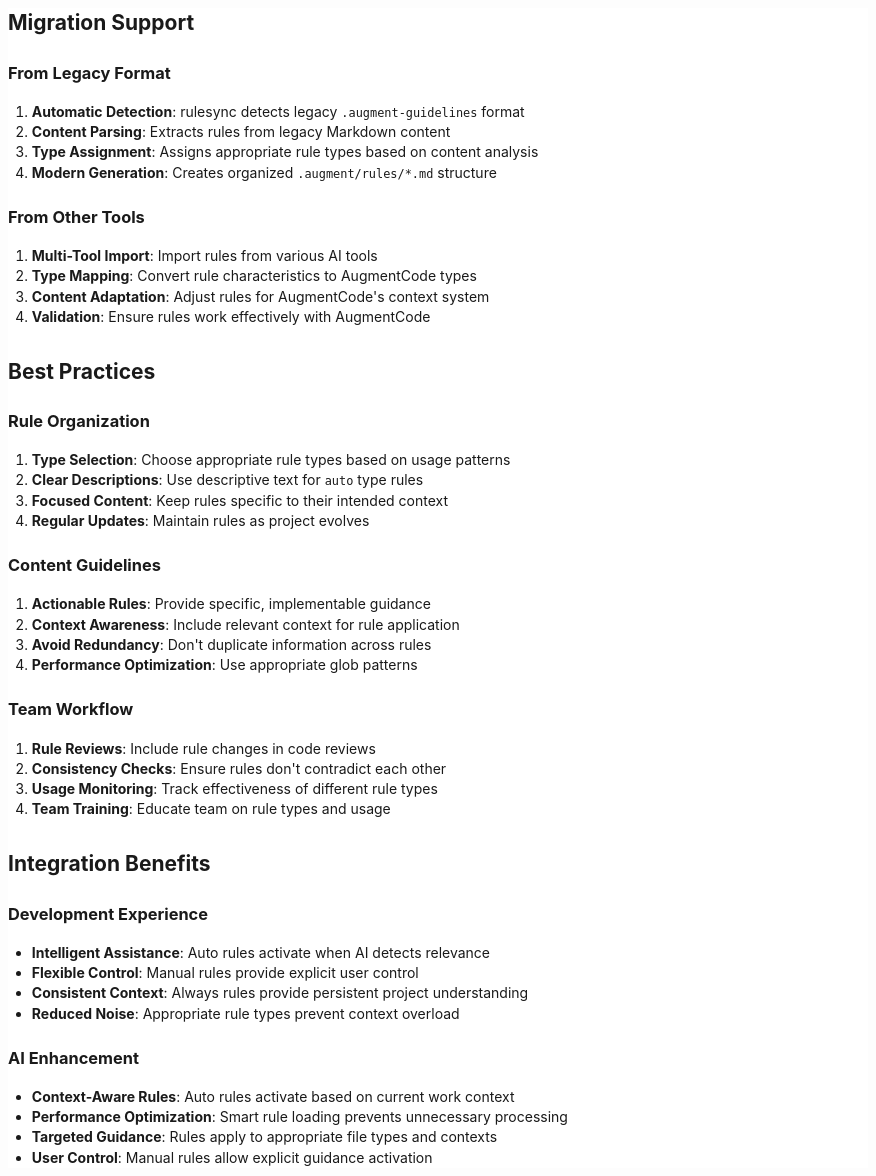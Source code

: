 ## Migration Support

### From Legacy Format
1. **Automatic Detection**: rulesync detects legacy `.augment-guidelines` format
2. **Content Parsing**: Extracts rules from legacy Markdown content
3. **Type Assignment**: Assigns appropriate rule types based on content analysis
4. **Modern Generation**: Creates organized `.augment/rules/*.md` structure

### From Other Tools
1. **Multi-Tool Import**: Import rules from various AI tools
2. **Type Mapping**: Convert rule characteristics to AugmentCode types
3. **Content Adaptation**: Adjust rules for AugmentCode's context system
4. **Validation**: Ensure rules work effectively with AugmentCode

## Best Practices

### Rule Organization
1. **Type Selection**: Choose appropriate rule types based on usage patterns
2. **Clear Descriptions**: Use descriptive text for `auto` type rules
3. **Focused Content**: Keep rules specific to their intended context
4. **Regular Updates**: Maintain rules as project evolves

### Content Guidelines
1. **Actionable Rules**: Provide specific, implementable guidance
2. **Context Awareness**: Include relevant context for rule application
3. **Avoid Redundancy**: Don't duplicate information across rules
4. **Performance Optimization**: Use appropriate glob patterns

### Team Workflow
1. **Rule Reviews**: Include rule changes in code reviews
2. **Consistency Checks**: Ensure rules don't contradict each other
3. **Usage Monitoring**: Track effectiveness of different rule types
4. **Team Training**: Educate team on rule types and usage

## Integration Benefits

### Development Experience
- **Intelligent Assistance**: Auto rules activate when AI detects relevance
- **Flexible Control**: Manual rules provide explicit user control
- **Consistent Context**: Always rules provide persistent project understanding
- **Reduced Noise**: Appropriate rule types prevent context overload

### AI Enhancement
- **Context-Aware Rules**: Auto rules activate based on current work context
- **Performance Optimization**: Smart rule loading prevents unnecessary processing
- **Targeted Guidance**: Rules apply to appropriate file types and contexts
- **User Control**: Manual rules allow explicit guidance activation
